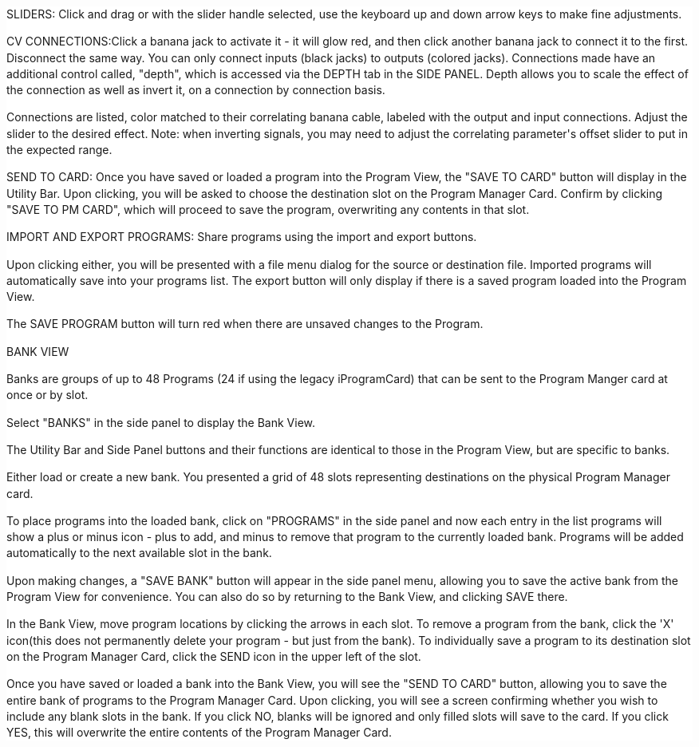 SLIDERS: Click and drag or with the slider handle selected, use the keyboard up and down arrow keys to make fine adjustments.

CV CONNECTIONS:Click a banana jack to activate it - it will glow red, and then click another banana jack to connect it to the first. Disconnect the same way. You can only connect inputs (black jacks) to outputs (colored jacks). Connections made have an additional control called, "depth", which is accessed via the DEPTH tab in the SIDE PANEL. Depth allows you to scale the effect of the connection as well as invert it, on a connection by connection basis.



Connections are listed, color matched to their correlating banana cable, labeled with the output and input connections. Adjust the slider to the desired effect. Note: when inverting signals, you may need to adjust the correlating parameter's offset slider to put in the expected range.

SEND TO CARD: Once you have saved or loaded a program into the Program View, the "SAVE TO CARD" button will display in the Utility Bar. Upon clicking, you will be asked to choose the destination slot on the Program Manager Card. Confirm by clicking "SAVE TO PM CARD", which will proceed to save the program, overwriting any contents in that slot.

IMPORT AND EXPORT PROGRAMS: Share programs using the import and export buttons.

Upon clicking either, you will be presented with a file menu dialog for the source or destination file. Imported programs will automatically save into your programs list. The export button will only display if there is a saved program loaded into the Program View.

The SAVE PROGRAM button will turn red when there are unsaved changes to the Program.

BANK VIEW



Banks are groups of up to 48 Programs (24 if using the legacy iProgramCard) that can be sent to the Program Manger card at once or by slot.

Select "BANKS" in the side panel to display the Bank View.

The Utility Bar and Side Panel buttons and their functions are identical to those in the Program View, but are specific to banks.

Either load or create a new bank. You presented a grid of 48 slots representing destinations on the physical Program Manager card.

To place programs into the loaded bank, click on "PROGRAMS" in the side panel and now each entry in the list programs will show a plus or minus icon - plus to add, and minus to remove that program to the currently loaded bank. Programs will be added automatically to the next available slot in the bank.

Upon making changes, a "SAVE BANK" button will appear in the side panel menu, allowing you to save the active bank from the Program View for convenience. You can also do so by returning to the Bank View, and clicking SAVE there.

In the Bank View, move program locations by clicking the arrows in each slot. To remove a program from the bank, click the 'X' icon(this does not permanently delete your program - but just from the bank). To individually save a program to its destination slot on the Program Manager Card, click the SEND icon in the upper left of the slot.

Once you have saved or loaded a bank into the Bank View, you will see the "SEND TO CARD" button, allowing you to save the entire bank of programs to the Program Manager Card. Upon clicking, you will see a screen confirming whether you wish to include any blank slots in the bank. If you click NO, blanks will be ignored and only filled slots will save to the card. If you click YES, this will overwrite the entire contents of the Program Manager Card.
